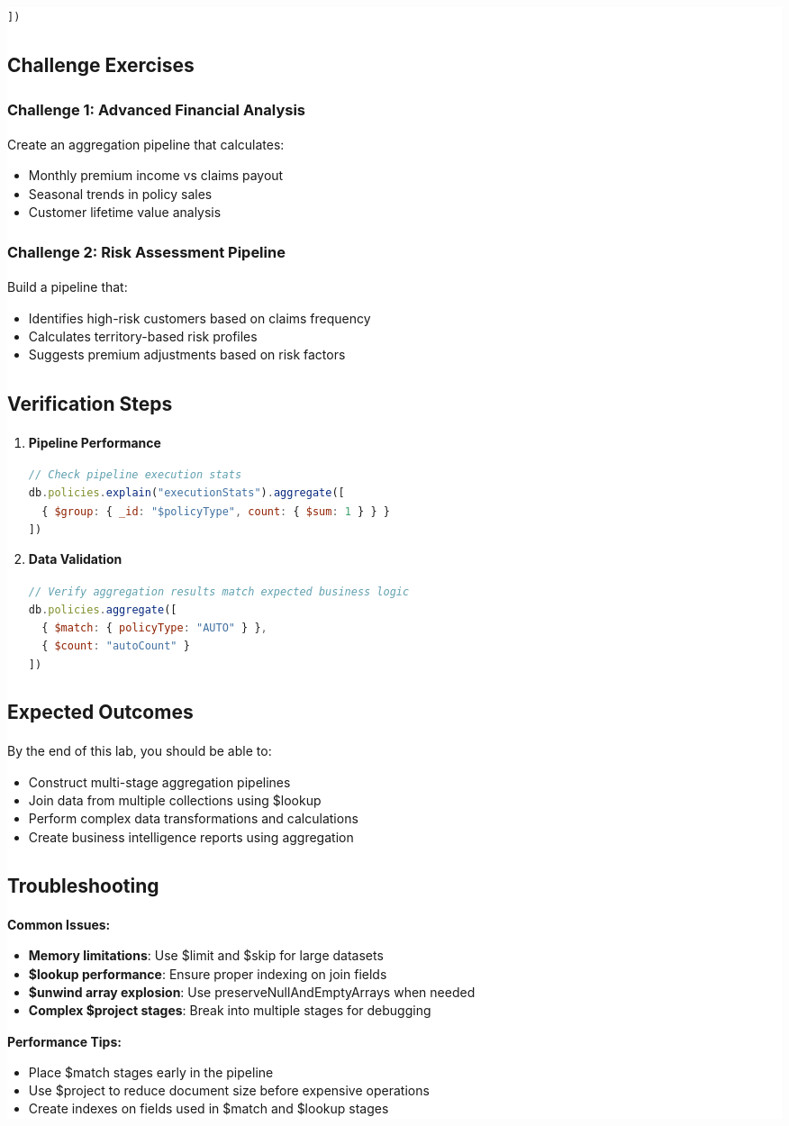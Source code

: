    ```javascript
   ])
   ```

## Challenge Exercises

### Challenge 1: Advanced Financial Analysis
Create an aggregation pipeline that calculates:
- Monthly premium income vs claims payout
- Seasonal trends in policy sales
- Customer lifetime value analysis

### Challenge 2: Risk Assessment Pipeline
Build a pipeline that:
- Identifies high-risk customers based on claims frequency
- Calculates territory-based risk profiles
- Suggests premium adjustments based on risk factors

## Verification Steps

1. **Pipeline Performance**
   ```javascript
   // Check pipeline execution stats
   db.policies.explain("executionStats").aggregate([
     { $group: { _id: "$policyType", count: { $sum: 1 } } }
   ])
   ```

2. **Data Validation**
   ```javascript
   // Verify aggregation results match expected business logic
   db.policies.aggregate([
     { $match: { policyType: "AUTO" } },
     { $count: "autoCount" }
   ])
   ```

## Expected Outcomes

By the end of this lab, you should be able to:
- Construct multi-stage aggregation pipelines
- Join data from multiple collections using $lookup
- Perform complex data transformations and calculations
- Create business intelligence reports using aggregation

## Troubleshooting

**Common Issues:**
- **Memory limitations**: Use $limit and $skip for large datasets
- **$lookup performance**: Ensure proper indexing on join fields
- **$unwind array explosion**: Use preserveNullAndEmptyArrays when needed
- **Complex $project stages**: Break into multiple stages for debugging

**Performance Tips:**
- Place $match stages early in the pipeline
- Use $project to reduce document size before expensive operations
- Create indexes on fields used in $match and $lookup stages